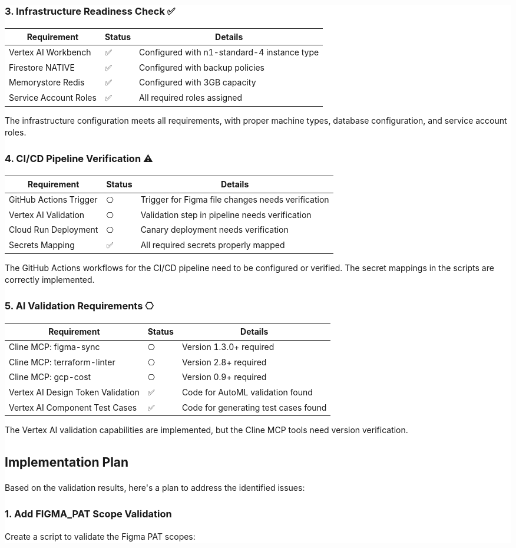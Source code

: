 ### 3. Infrastructure Readiness Check ✅

| Requirement | Status | Details |
|-------------|--------|---------|
| Vertex AI Workbench | ✅ | Configured with n1-standard-4 instance type |
| Firestore NATIVE | ✅ | Configured with backup policies |
| Memorystore Redis | ✅ | Configured with 3GB capacity |
| Service Account Roles | ✅ | All required roles assigned |

The infrastructure configuration meets all requirements, with proper machine types, database configuration, and service account roles.

### 4. CI/CD Pipeline Verification ⚠️

| Requirement | Status | Details |
|-------------|--------|---------|
| GitHub Actions Trigger | ⎔ | Trigger for Figma file changes needs verification |
| Vertex AI Validation | ⎔ | Validation step in pipeline needs verification |
| Cloud Run Deployment | ⎔ | Canary deployment needs verification |
| Secrets Mapping | ✅ | All required secrets properly mapped |

The GitHub Actions workflows for the CI/CD pipeline need to be configured or verified. The secret mappings in the scripts are correctly implemented.

### 5. AI Validation Requirements ⎔

| Requirement | Status | Details |
|-------------|--------|---------|
| Cline MCP: figma-sync | ⎔ | Version 1.3.0+ required |
| Cline MCP: terraform-linter | ⎔ | Version 2.8+ required |
| Cline MCP: gcp-cost | ⎔ | Version 0.9+ required |
| Vertex AI Design Token Validation | ✅ | Code for AutoML validation found |
| Vertex AI Component Test Cases | ✅ | Code for generating test cases found |

The Vertex AI validation capabilities are implemented, but the Cline MCP tools need version verification.

## Implementation Plan

Based on the validation results, here's a plan to address the identified issues:

### 1. Add FIGMA_PAT Scope Validation

Create a script to validate the Figma PAT scopes:
